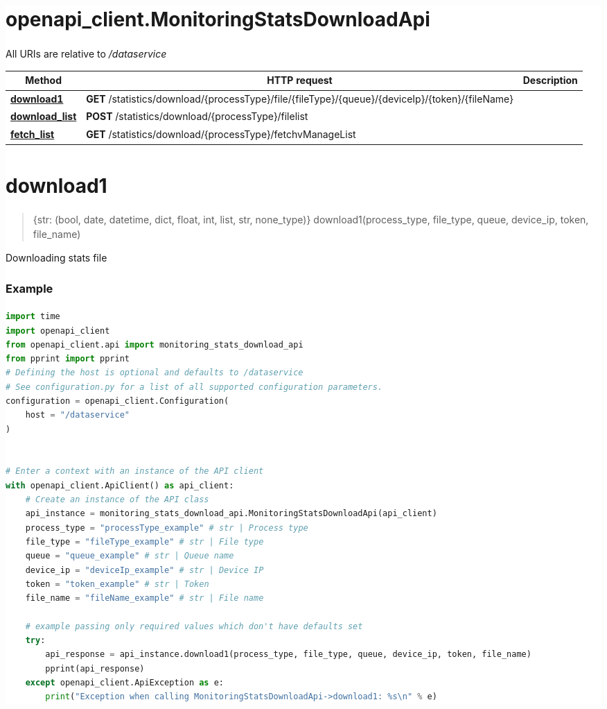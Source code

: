 # openapi_client.MonitoringStatsDownloadApi

All URIs are relative to */dataservice*

Method | HTTP request | Description
------------- | ------------- | -------------
[**download1**](MonitoringStatsDownloadApi.md#download1) | **GET** /statistics/download/{processType}/file/{fileType}/{queue}/{deviceIp}/{token}/{fileName} | 
[**download_list**](MonitoringStatsDownloadApi.md#download_list) | **POST** /statistics/download/{processType}/filelist | 
[**fetch_list**](MonitoringStatsDownloadApi.md#fetch_list) | **GET** /statistics/download/{processType}/fetchvManageList | 


# **download1**
> {str: (bool, date, datetime, dict, float, int, list, str, none_type)} download1(process_type, file_type, queue, device_ip, token, file_name)



Downloading stats file

### Example


```python
import time
import openapi_client
from openapi_client.api import monitoring_stats_download_api
from pprint import pprint
# Defining the host is optional and defaults to /dataservice
# See configuration.py for a list of all supported configuration parameters.
configuration = openapi_client.Configuration(
    host = "/dataservice"
)


# Enter a context with an instance of the API client
with openapi_client.ApiClient() as api_client:
    # Create an instance of the API class
    api_instance = monitoring_stats_download_api.MonitoringStatsDownloadApi(api_client)
    process_type = "processType_example" # str | Process type
    file_type = "fileType_example" # str | File type
    queue = "queue_example" # str | Queue name
    device_ip = "deviceIp_example" # str | Device IP
    token = "token_example" # str | Token
    file_name = "fileName_example" # str | File name

    # example passing only required values which don't have defaults set
    try:
        api_response = api_instance.download1(process_type, file_type, queue, device_ip, token, file_name)
        pprint(api_response)
    except openapi_client.ApiException as e:
        print("Exception when calling MonitoringStatsDownloadApi->download1: %s\n" % e)
```
